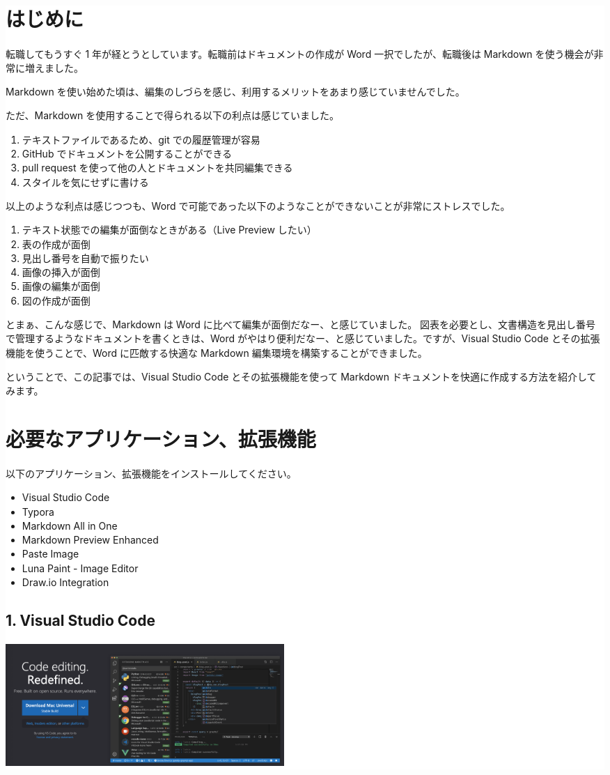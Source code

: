 


# はじめに

転職してもうすぐ 1 年が経とうとしています。転職前はドキュメントの作成が Word 一択でしたが、転職後は Markdown を使う機会が非常に増えました。

Markdown を使い始めた頃は、編集のしづらを感じ、利用するメリットをあまり感じていませんでした。

ただ、Markdown を使用することで得られる以下の利点は感じていました。

1. テキストファイルであるため、git での履歴管理が容易
2. GitHub でドキュメントを公開することができる
3. pull request を使って他の人とドキュメントを共同編集できる
4. スタイルを気にせずに書ける

以上のような利点は感じつつも、Word で可能であった以下のようなことができないことが非常にストレスでした。

1. テキスト状態での編集が面倒なときがある（Live Preview したい）
2. 表の作成が面倒
3. 見出し番号を自動で振りたい
4. 画像の挿入が面倒
5. 画像の編集が面倒
6. 図の作成が面倒

とまぁ、こんな感じで、Markdown は Word に比べて編集が面倒だなー、と感じていました。
図表を必要とし、文書構造を見出し番号で管理するようなドキュメントを書くときは、Word がやはり便利だなー、と感じていました。ですが、Visual Studio Code とその拡張機能を使うことで、Word に匹敵する快適な Markdown 編集環境を構築することができました。

ということで、この記事では、Visual Studio Code とその拡張機能を使って Markdown ドキュメントを快適に作成する方法を紹介してみます。

# 必要なアプリケーション、拡張機能

以下のアプリケーション、拡張機能をインストールしてください。

- Visual Studio Code
- Typora
- Markdown All in One
- Markdown Preview Enhanced
- Paste Image
- Luna Paint - Image Editor
- Draw.io Integration

## 1. Visual Studio Code

<img src="images/vscodeで快適にmarkdownドキュメントを作成する/VisualStudioCode.png" alt="Visual Studio Code" width="400"/>
